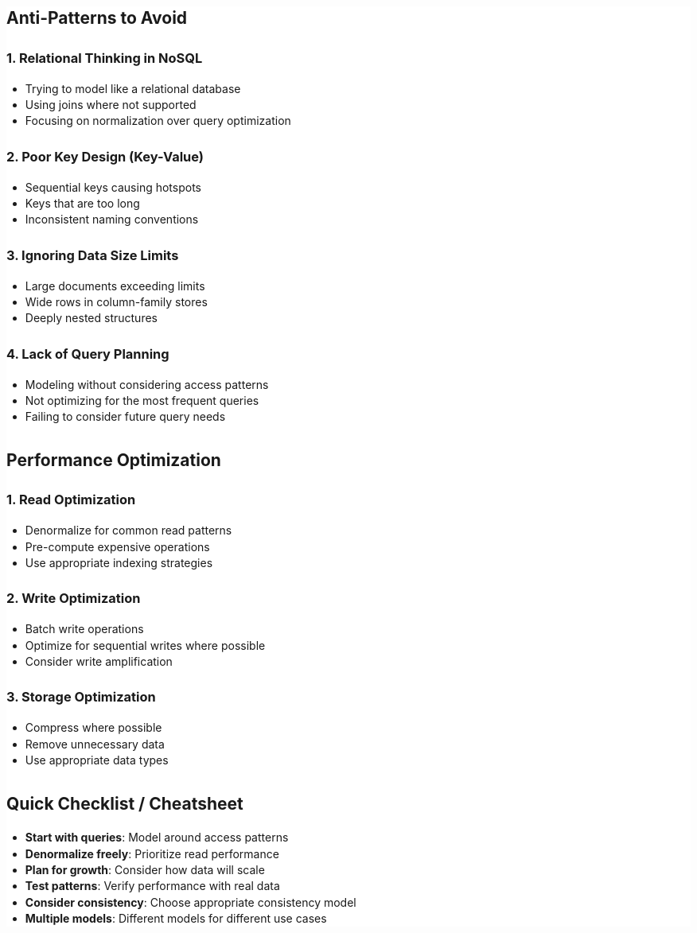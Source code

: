 ## Anti-Patterns to Avoid

### 1. Relational Thinking in NoSQL
- Trying to model like a relational database
- Using joins where not supported
- Focusing on normalization over query optimization

### 2. Poor Key Design (Key-Value)
- Sequential keys causing hotspots
- Keys that are too long
- Inconsistent naming conventions

### 3. Ignoring Data Size Limits
- Large documents exceeding limits
- Wide rows in column-family stores
- Deeply nested structures

### 4. Lack of Query Planning
- Modeling without considering access patterns
- Not optimizing for the most frequent queries
- Failing to consider future query needs

## Performance Optimization

### 1. Read Optimization
- Denormalize for common read patterns
- Pre-compute expensive operations
- Use appropriate indexing strategies

### 2. Write Optimization  
- Batch write operations
- Optimize for sequential writes where possible
- Consider write amplification

### 3. Storage Optimization
- Compress where possible
- Remove unnecessary data
- Use appropriate data types

## Quick Checklist / Cheatsheet

- **Start with queries**: Model around access patterns
- **Denormalize freely**: Prioritize read performance
- **Plan for growth**: Consider how data will scale
- **Test patterns**: Verify performance with real data
- **Consider consistency**: Choose appropriate consistency model
- **Multiple models**: Different models for different use cases
